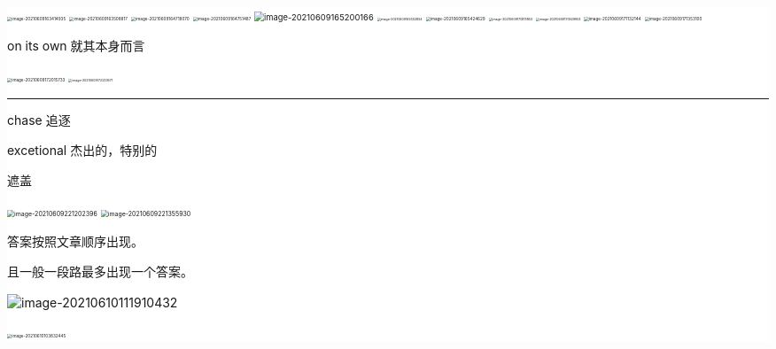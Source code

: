 



<img src="C:\Users\HeHao\AppData\Roaming\Typora\typora-user-images\image-20210609163414935.png" alt="image-20210609163414935" style="zoom:33%;" />

<img src="C:\Users\HeHao\AppData\Roaming\Typora\typora-user-images\image-20210609163508817.png" alt="image-20210609163508817" style="zoom:33%;" />

<img src="C:\Users\HeHao\AppData\Roaming\Typora\typora-user-images\image-20210609164718070.png" alt="image-20210609164718070" style="zoom:33%;" />

<img src="C:\Users\HeHao\AppData\Roaming\Typora\typora-user-images\image-20210609164751487.png" alt="image-20210609164751487" style="zoom:33%;" />

<img src="C:\Users\HeHao\AppData\Roaming\Typora\typora-user-images\image-20210609165200166.png" alt="image-20210609165200166" style="zoom: 67%;" />

<img src="C:\Users\HeHao\AppData\Roaming\Typora\typora-user-images\image-20210609165302854.png" alt="image-20210609165302854" style="zoom:25%;" />

<img src="C:\Users\HeHao\AppData\Roaming\Typora\typora-user-images\image-20210609165424629.png" alt="image-20210609165424629" style="zoom:33%;" />

<img src="C:\Users\HeHao\AppData\Roaming\Typora\typora-user-images\image-20210609170811863.png" alt="image-20210609170811863" style="zoom:25%;" />

<img src="C:\Users\HeHao\AppData\Roaming\Typora\typora-user-images\image-20210609170929953.png" alt="image-20210609170929953" style="zoom:25%;" />

<img src="C:\Users\HeHao\AppData\Roaming\Typora\typora-user-images\image-20210609171132144.png" alt="image-20210609171132144" style="zoom:33%;" />



<img src="C:\Users\HeHao\AppData\Roaming\Typora\typora-user-images\image-20210609171353100.png" alt="image-20210609171353100" style="zoom:33%;" />

on its own 就其本身而言

<img src="C:\Users\HeHao\AppData\Roaming\Typora\typora-user-images\image-20210609172015733.png" alt="image-20210609172015733" style="zoom:33%;" />

<img src="C:\Users\HeHao\AppData\Roaming\Typora\typora-user-images\image-20210609172233671.png" alt="image-20210609172233671" style="zoom:25%;" />

---



chase  追逐

excetional 杰出的，特别的

遮盖

<img src="C:\Users\HeHao\AppData\Roaming\Typora\typora-user-images\image-20210609221202396.png" alt="image-20210609221202396" style="zoom:50%;" />

<img src="C:\Users\HeHao\AppData\Roaming\Typora\typora-user-images\image-20210609221355930.png" alt="image-20210609221355930" style="zoom: 50%;" />

答案按照文章顺序出现。

且一般一段路最多出现一个答案。

![image-20210610111910432](C:\Users\HeHao\AppData\Roaming\Typora\typora-user-images\image-20210610111910432.png)

<img src="C:\Users\HeHao\AppData\Roaming\Typora\typora-user-images\image-20210610103832445.png" alt="image-20210610103832445" style="zoom:33%;" />

